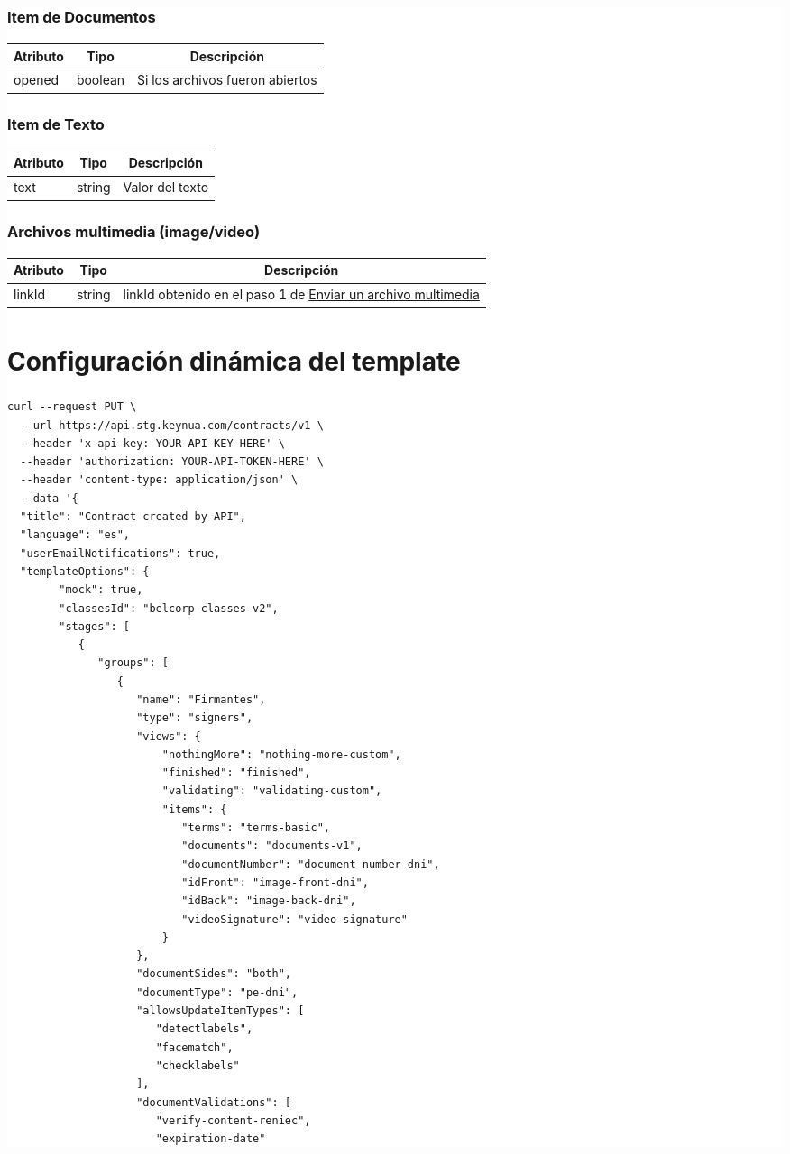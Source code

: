 ### Item de Documentos

Atributo | Tipo | Descripción
--------- | ----------- | -----------
opened | boolean | Si los archivos fueron abiertos

### Item de Texto

Atributo | Tipo | Descripción
--------- | ----------- | -----------
text | string | Valor del texto

### Archivos multimedia (image/video)

Atributo | Tipo | Descripción
--------- | ----------- | -----------
linkId | string | linkId obtenido en el paso 1 de [Enviar un archivo multimedia](#enviar-un-archivo-multimedia)

# Configuración dinámica del template

```shell
curl --request PUT \
  --url https://api.stg.keynua.com/contracts/v1 \
  --header 'x-api-key: YOUR-API-KEY-HERE' \
  --header 'authorization: YOUR-API-TOKEN-HERE' \
  --header 'content-type: application/json' \
  --data '{
  "title": "Contract created by API",
  "language": "es",
  "userEmailNotifications": true,
  "templateOptions": {
		"mock": true,
		"classesId": "belcorp-classes-v2",
		"stages": [
		   {
			  "groups": [
				 {
					"name": "Firmantes",
					"type": "signers",
					"views": {
						"nothingMore": "nothing-more-custom",
						"finished": "finished",
						"validating": "validating-custom",
						"items": {
						   "terms": "terms-basic",
						   "documents": "documents-v1",
						   "documentNumber": "document-number-dni",
						   "idFront": "image-front-dni",
						   "idBack": "image-back-dni",
						   "videoSignature": "video-signature"
						}
					},
					"documentSides": "both",
					"documentType": "pe-dni",
					"allowsUpdateItemTypes": [
					   "detectlabels",
					   "facematch",
					   "checklabels"
					],
					"documentValidations": [
					   "verify-content-reniec",
					   "expiration-date"
```